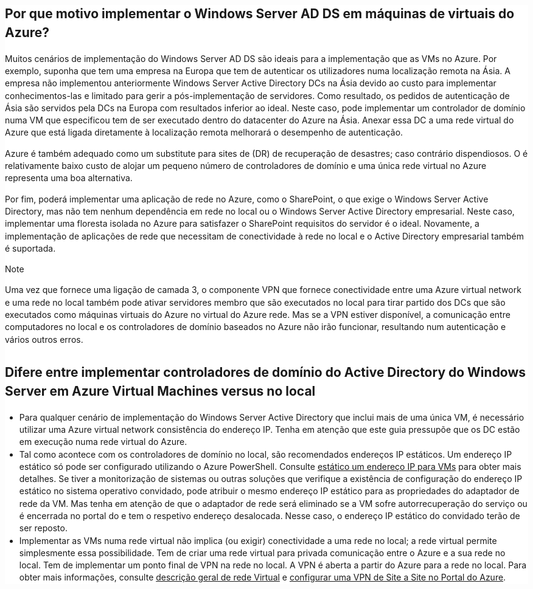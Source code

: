## <a name="why-deploy-windows-server-ad-ds-on-azure-virtual-machines"></a>Por que motivo implementar o Windows Server AD DS em máquinas de virtuais do Azure?
Muitos cenários de implementação do Windows Server AD DS são ideais para a implementação que as VMs no Azure. Por exemplo, suponha que tem uma empresa na Europa que tem de autenticar os utilizadores numa localização remota na Ásia. A empresa não implementou anteriormente Windows Server Active Directory DCs na Ásia devido ao custo para implementar conhecimentos-las e limitado para gerir a pós-implementação de servidores. Como resultado, os pedidos de autenticação de Ásia são servidos pela DCs na Europa com resultados inferior ao ideal. Neste caso, pode implementar um controlador de domínio numa VM que especificou tem de ser executado dentro do datacenter do Azure na Ásia. Anexar essa DC a uma rede virtual do Azure que está ligada diretamente à localização remota melhorará o desempenho de autenticação.

Azure é também adequado como um substitute para sites de (DR) de recuperação de desastres; caso contrário dispendiosos. O é relativamente baixo custo de alojar um pequeno número de controladores de domínio e uma única rede virtual no Azure representa uma boa alternativa.

Por fim, poderá implementar uma aplicação de rede no Azure, como o SharePoint, o que exige o Windows Server Active Directory, mas não tem nenhum dependência em rede no local ou o Windows Server Active Directory empresarial. Neste caso, implementar uma floresta isolada no Azure para satisfazer o SharePoint requisitos do servidor é o ideal. Novamente, a implementação de aplicações de rede que necessitam de conectividade à rede no local e o Active Directory empresarial também é suportada.

> [!NOTE]
> Uma vez que fornece uma ligação de camada 3, o componente VPN que fornece conectividade entre uma Azure virtual network e uma rede no local também pode ativar servidores membro que são executados no local para tirar partido dos DCs que são executados como máquinas virtuais do Azure no virtual do Azure rede. Mas se a VPN estiver disponível, a comunicação entre computadores no local e os controladores de domínio baseados no Azure não irão funcionar, resultando num autenticação e vários outros erros.  
> 
> 

## <a name="contrasts-between-deploying-windows-server-active-directory-domain-controllers-on-azure-virtual-machines-versus-on-premises"></a>Difere entre implementar controladores de domínio do Active Directory do Windows Server em Azure Virtual Machines versus no local
* Para qualquer cenário de implementação do Windows Server Active Directory que inclui mais de uma única VM, é necessário utilizar uma Azure virtual network consistência do endereço IP. Tenha em atenção que este guia pressupõe que os DC estão em execução numa rede virtual do Azure.
* Tal como acontece com os controladores de domínio no local, são recomendados endereços IP estáticos. Um endereço IP estático só pode ser configurado utilizando o Azure PowerShell. Consulte [estático um endereço IP para VMs](http://azure.microsoft.com/blog/static-internal-ip-address-for-virtual-machines/) para obter mais detalhes. Se tiver a monitorização de sistemas ou outras soluções que verifique a existência de configuração do endereço IP estático no sistema operativo convidado, pode atribuir o mesmo endereço IP estático para as propriedades do adaptador de rede da VM. Mas tenha em atenção de que o adaptador de rede será eliminado se a VM sofre autorrecuperação do serviço ou é encerrada no portal do e tem o respetivo endereço desalocada. Nesse caso, o endereço IP estático do convidado terão de ser reposto.
* Implementar as VMs numa rede virtual não implica (ou exigir) conectividade a uma rede no local; a rede virtual permite simplesmente essa possibilidade. Tem de criar uma rede virtual para privada comunicação entre o Azure e a sua rede no local. Tem de implementar um ponto final de VPN na rede no local. A VPN é aberta a partir do Azure para a rede no local. Para obter mais informações, consulte [descrição geral de rede Virtual](../virtual-network/virtual-networks-overview.md) e [configurar uma VPN de Site a Site no Portal do Azure](../vpn-gateway/vpn-gateway-site-to-site-create.md).
